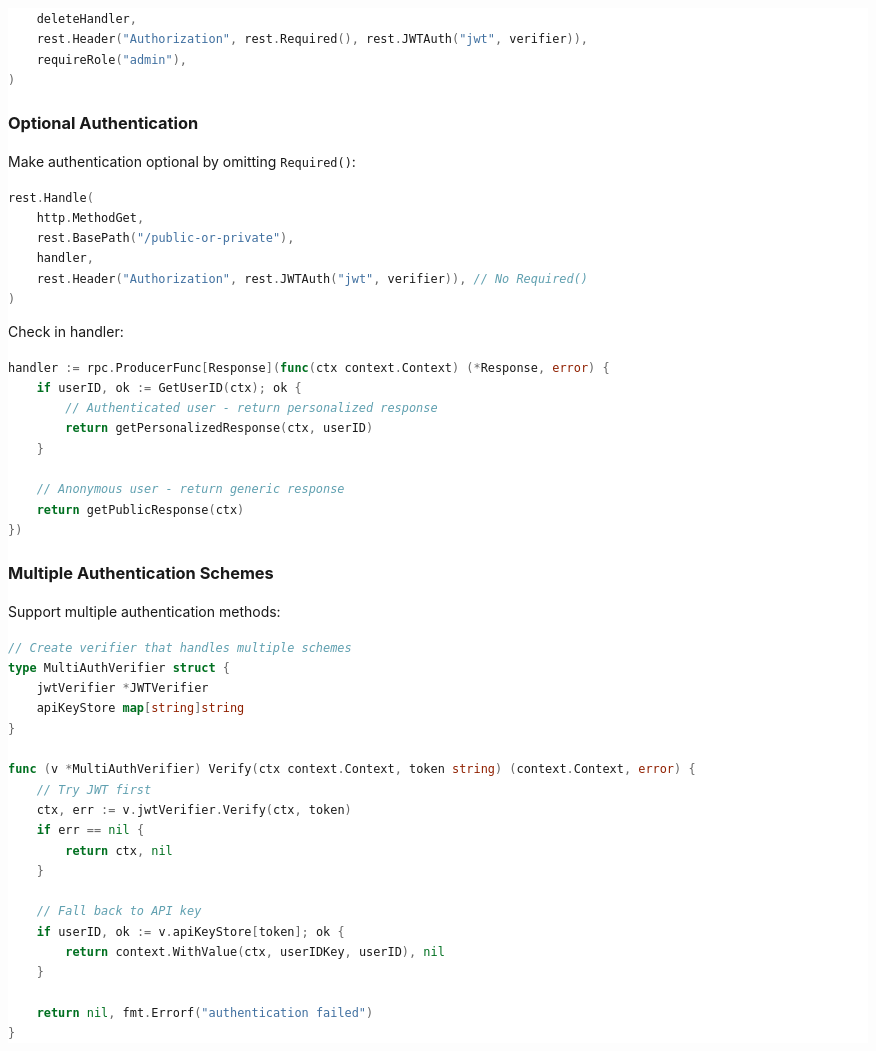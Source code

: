 ```go
    deleteHandler,
    rest.Header("Authorization", rest.Required(), rest.JWTAuth("jwt", verifier)),
    requireRole("admin"),
)
```

### Optional Authentication

Make authentication optional by omitting `Required()`:

```go
rest.Handle(
    http.MethodGet,
    rest.BasePath("/public-or-private"),
    handler,
    rest.Header("Authorization", rest.JWTAuth("jwt", verifier)), // No Required()
)
```

Check in handler:

```go
handler := rpc.ProducerFunc[Response](func(ctx context.Context) (*Response, error) {
    if userID, ok := GetUserID(ctx); ok {
        // Authenticated user - return personalized response
        return getPersonalizedResponse(ctx, userID)
    }

    // Anonymous user - return generic response
    return getPublicResponse(ctx)
})
```

### Multiple Authentication Schemes

Support multiple authentication methods:

```go
// Create verifier that handles multiple schemes
type MultiAuthVerifier struct {
    jwtVerifier *JWTVerifier
    apiKeyStore map[string]string
}

func (v *MultiAuthVerifier) Verify(ctx context.Context, token string) (context.Context, error) {
    // Try JWT first
    ctx, err := v.jwtVerifier.Verify(ctx, token)
    if err == nil {
        return ctx, nil
    }

    // Fall back to API key
    if userID, ok := v.apiKeyStore[token]; ok {
        return context.WithValue(ctx, userIDKey, userID), nil
    }

    return nil, fmt.Errorf("authentication failed")
}
```
